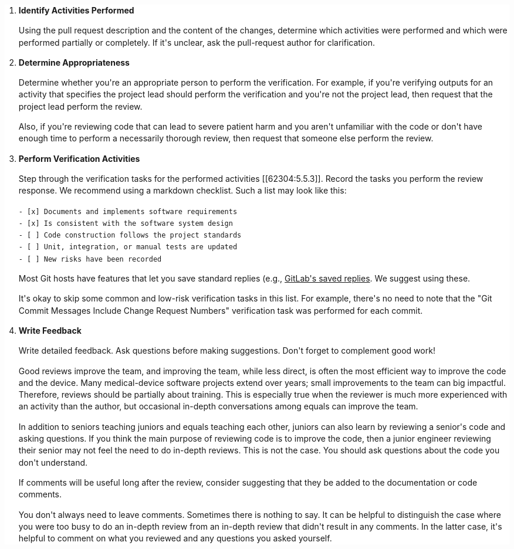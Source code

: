 1. **Identify Activities Performed**

    Using the pull request description and the content of the changes, determine which activities were performed and which were performed partially or completely. If it's unclear, ask the pull-request author for clarification.

2. **Determine Appropriateness**

    Determine whether you're an appropriate person to perform the verification. For example, if you're verifying outputs for an activity that specifies the project lead should perform the verification and you're not the project lead, then request that the project lead perform the review.

    Also, if you're reviewing code that can lead to severe patient harm and you aren't unfamiliar with the code or don't have enough time to perform a necessarily thorough review, then request that someone else perform the review.

3. **Perform Verification Activities**

    Step through the verification tasks for the performed activities [[62304:5.5.3]]. Record the tasks you perform the review response. We recommend using a markdown checklist. Such a list may look like this:

    ```
    - [x] Documents and implements software requirements
    - [x] Is consistent with the software system design
    - [ ] Code construction follows the project standards
    - [ ] Unit, integration, or manual tests are updated
    - [ ] New risks have been recorded
    ```

    Most Git hosts have features that let you save standard replies (e.g., [GitLab's saved replies](https://help.github.com/en/articles/using-saved-replies). We suggest using these.

    It's okay to skip some common and low-risk verification tasks in this list. For example, there's no need to note that the "Git Commit Messages Include Change Request Numbers" verification task was performed for each commit.

4. **Write Feedback**

    Write detailed feedback. Ask questions before making suggestions. Don't forget to complement good work!

    Good reviews improve the team, and improving the team, while less direct, is often the most efficient way to improve the code and the device. Many medical-device software projects extend over years; small improvements to the team can big impactful. Therefore, reviews should be partially about training. This is especially true when the reviewer is much more experienced with an activity than the author, but occasional in-depth conversations among equals can improve the team.

    In addition to seniors teaching juniors and equals teaching each other, juniors can also learn by reviewing a senior's code and asking questions. If you think the main purpose of reviewing code is to improve the code, then a junior engineer reviewing their senior may not feel the need to do in-depth reviews. This is not the case. You should ask questions about the code you don't understand.

    If comments will be useful long after the review, consider suggesting that they be added to the documentation or code comments.

    You don't always need to leave comments. Sometimes there is nothing to say. It can be helpful to distinguish the case where you were too busy to do an in-depth review from an in-depth review that didn't result in any comments. In the latter case, it's helpful to comment on what you reviewed and any questions you asked yourself.
